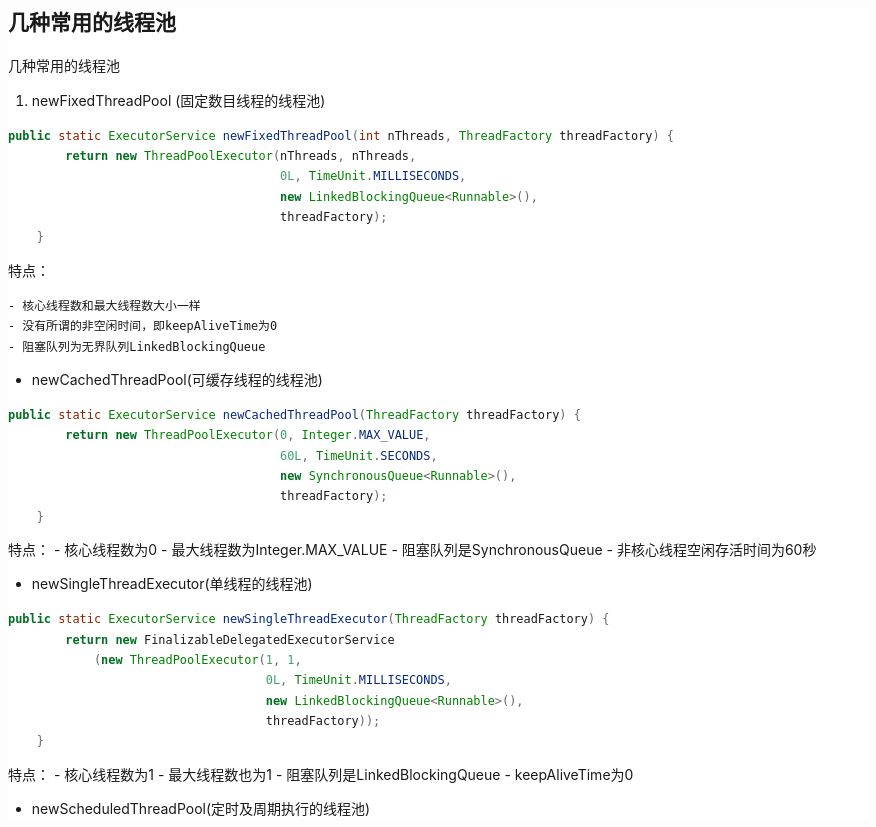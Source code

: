 ## 几种常用的线程池

几种常用的线程池
1. newFixedThreadPool (固定数目线程的线程池)

```java
public static ExecutorService newFixedThreadPool(int nThreads, ThreadFactory threadFactory) {
        return new ThreadPoolExecutor(nThreads, nThreads,
                                      0L, TimeUnit.MILLISECONDS,
                                      new LinkedBlockingQueue<Runnable>(),
                                      threadFactory);
    }
```

特点：

    - 核心线程数和最大线程数大小一样
    - 没有所谓的非空闲时间，即keepAliveTime为0
    - 阻塞队列为无界队列LinkedBlockingQueue

- newCachedThreadPool(可缓存线程的线程池)

```java
public static ExecutorService newCachedThreadPool(ThreadFactory threadFactory) {
        return new ThreadPoolExecutor(0, Integer.MAX_VALUE,
                                      60L, TimeUnit.SECONDS,
                                      new SynchronousQueue<Runnable>(),
                                      threadFactory);
    }
```

特点：
        - 核心线程数为0
        - 最大线程数为Integer.MAX_VALUE
        - 阻塞队列是SynchronousQueue
        - 非核心线程空闲存活时间为60秒

- newSingleThreadExecutor(单线程的线程池)

```java
public static ExecutorService newSingleThreadExecutor(ThreadFactory threadFactory) {
        return new FinalizableDelegatedExecutorService
            (new ThreadPoolExecutor(1, 1,
                                    0L, TimeUnit.MILLISECONDS,
                                    new LinkedBlockingQueue<Runnable>(),
                                    threadFactory));
    }
```

特点：
        - 核心线程数为1
        - 最大线程数也为1
        - 阻塞队列是LinkedBlockingQueue
        - keepAliveTime为0

- newScheduledThreadPool(定时及周期执行的线程池)
